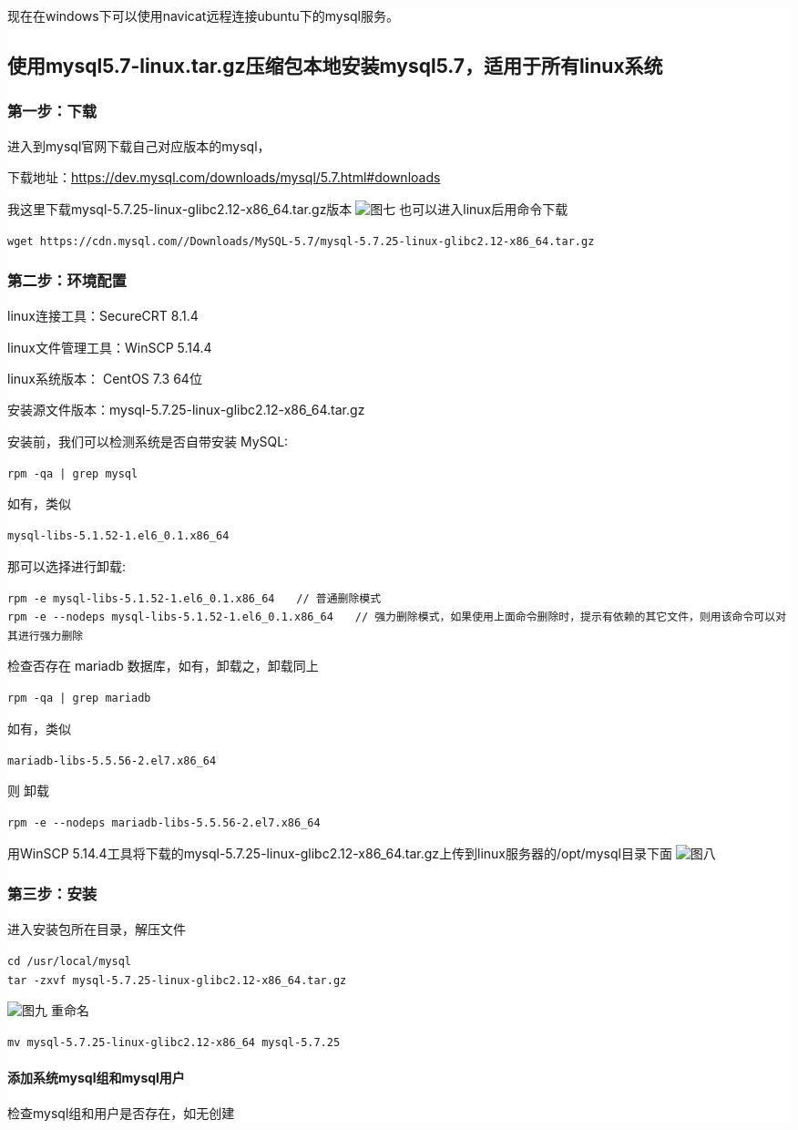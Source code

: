 现在在windows下可以使用navicat远程连接ubuntu下的mysql服务。

## 使用mysql5.7-linux.tar.gz压缩包本地安装mysql5.7，适用于所有linux系统
### 第一步：下载
进入到mysql官网下载自己对应版本的mysql，

下载地址：https://dev.mysql.com/downloads/mysql/5.7.html#downloads

我这里下载mysql-5.7.25-linux-glibc2.12-x86_64.tar.gz版本
![图七](https://cdn.jsdelivr.net/gh/starsky1/poi/2019/2207.png)
也可以进入linux后用命令下载
```shell
wget https://cdn.mysql.com//Downloads/MySQL-5.7/mysql-5.7.25-linux-glibc2.12-x86_64.tar.gz
```
### 第二步：环境配置
linux连接工具：SecureCRT 8.1.4

linux文件管理工具：WinSCP 5.14.4

linux系统版本： CentOS 7.3 64位

安装源文件版本：mysql-5.7.25-linux-glibc2.12-x86_64.tar.gz

安装前，我们可以检测系统是否自带安装 MySQL:
```
rpm -qa | grep mysql
```
如有，类似
```
mysql-libs-5.1.52-1.el6_0.1.x86_64
```
那可以选择进行卸载:
```shell
rpm -e mysql-libs-5.1.52-1.el6_0.1.x86_64　　// 普通删除模式
rpm -e --nodeps mysql-libs-5.1.52-1.el6_0.1.x86_64　　// 强力删除模式，如果使用上面命令删除时，提示有依赖的其它文件，则用该命令可以对其进行强力删除
```

检查否存在 mariadb 数据库，如有，卸载之，卸载同上
```
rpm -qa | grep mariadb
```
如有，类似
```
mariadb-libs-5.5.56-2.el7.x86_64
```
则 卸载
```
rpm -e --nodeps mariadb-libs-5.5.56-2.el7.x86_64
```
用WinSCP 5.14.4工具将下载的mysql-5.7.25-linux-glibc2.12-x86_64.tar.gz上传到linux服务器的/opt/mysql目录下面
![图八](https://cdn.jsdelivr.net/gh/starsky1/poi/2019/2208.png)

### 第三步：安装
进入安装包所在目录，解压文件
```shell
cd /usr/local/mysql
tar -zxvf mysql-5.7.25-linux-glibc2.12-x86_64.tar.gz
```
![图九](https://cdn.jsdelivr.net/gh/starsky1/poi/2019/2209.png)
重命名
```
mv mysql-5.7.25-linux-glibc2.12-x86_64 mysql-5.7.25
```
#### 添加系统mysql组和mysql用户
检查mysql组和用户是否存在，如无创建